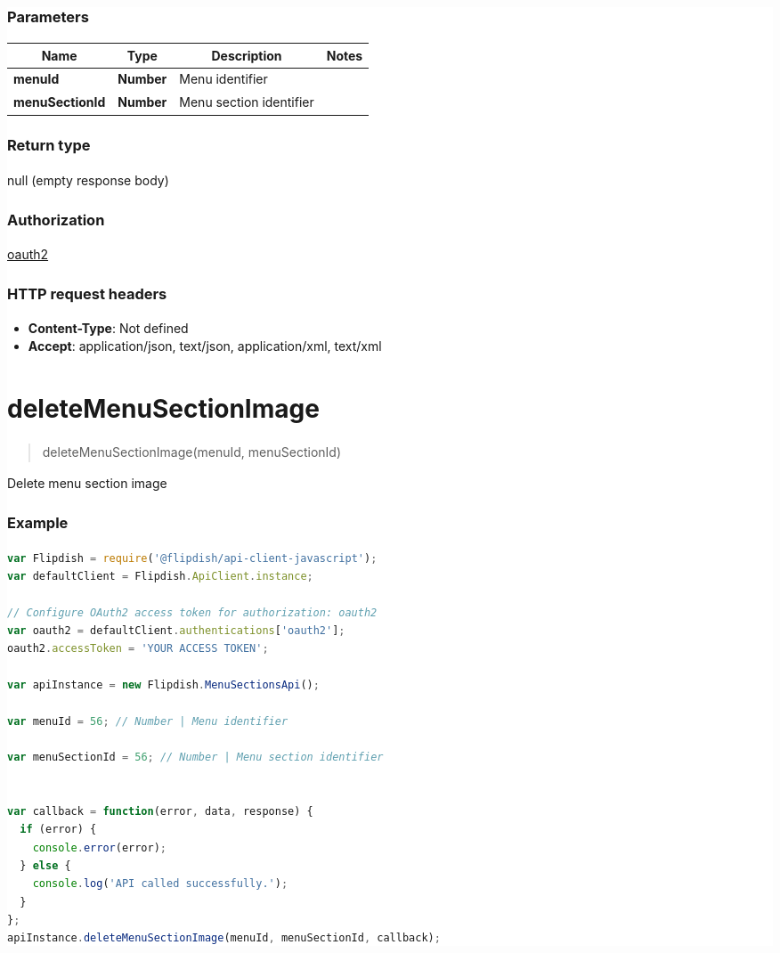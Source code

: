 ### Parameters

Name | Type | Description  | Notes
------------- | ------------- | ------------- | -------------
 **menuId** | **Number**| Menu identifier | 
 **menuSectionId** | **Number**| Menu section identifier | 

### Return type

null (empty response body)

### Authorization

[oauth2](../README.md#oauth2)

### HTTP request headers

 - **Content-Type**: Not defined
 - **Accept**: application/json, text/json, application/xml, text/xml

<a name="deleteMenuSectionImage"></a>
# **deleteMenuSectionImage**
> deleteMenuSectionImage(menuId, menuSectionId)

Delete menu section image

### Example
```javascript
var Flipdish = require('@flipdish/api-client-javascript');
var defaultClient = Flipdish.ApiClient.instance;

// Configure OAuth2 access token for authorization: oauth2
var oauth2 = defaultClient.authentications['oauth2'];
oauth2.accessToken = 'YOUR ACCESS TOKEN';

var apiInstance = new Flipdish.MenuSectionsApi();

var menuId = 56; // Number | Menu identifier

var menuSectionId = 56; // Number | Menu section identifier


var callback = function(error, data, response) {
  if (error) {
    console.error(error);
  } else {
    console.log('API called successfully.');
  }
};
apiInstance.deleteMenuSectionImage(menuId, menuSectionId, callback);
```
